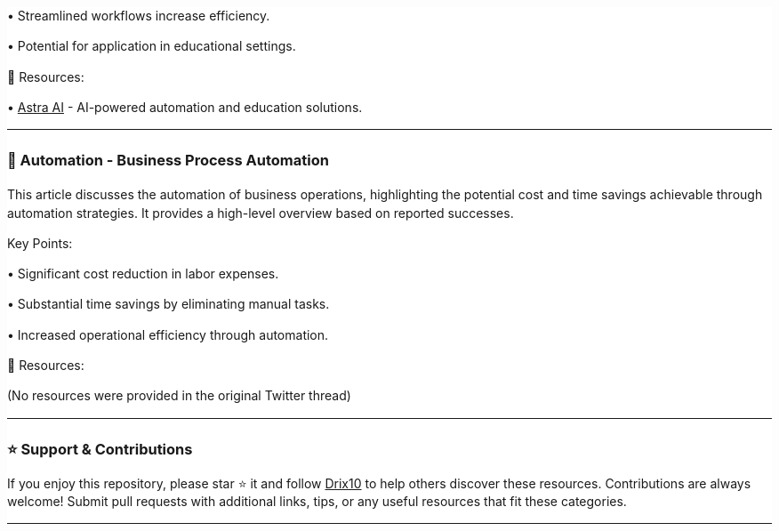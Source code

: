 
• Streamlined workflows increase efficiency.


• Potential for application in educational settings.


🔗 Resources:

• [Astra AI](https://astra.ai/) - AI-powered automation and education solutions.

---

### 🚀 Automation - Business Process Automation

This article discusses the automation of business operations, highlighting the potential cost and time savings achievable through automation strategies.  It provides a high-level overview based on reported successes.


Key Points:

• Significant cost reduction in labor expenses.


• Substantial time savings by eliminating manual tasks.


• Increased operational efficiency through automation.



🔗 Resources:

(No resources were provided in the original Twitter thread)


---

### ⭐️ Support & Contributions

If you enjoy this repository, please star ⭐️ it and follow [Drix10](https://github.com/Drix10) to help others discover these resources. Contributions are always welcome! Submit pull requests with additional links, tips, or any useful resources that fit these categories.

---